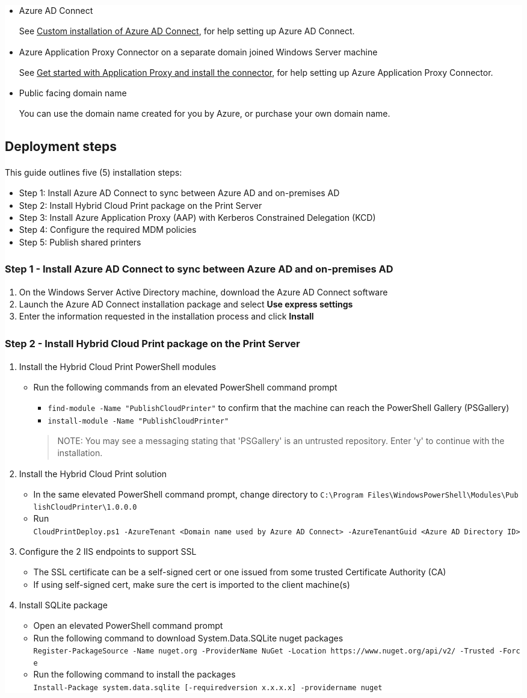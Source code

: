 -   Azure AD Connect
    
    See [Custom installation of Azure AD Connect](https://docs.microsoft.com/azure/active-directory/connect/active-directory-aadconnect-get-started-custom), for help setting up Azure AD Connect.

-   Azure Application Proxy Connector on a separate domain joined Windows Server machine
    
    See [Get started with Application Proxy and install the connector](https://docs.microsoft.com/azure/active-directory/active-directory-application-proxy-enable), for help setting up Azure Application Proxy Connector.

-   Public facing domain name
    
    You can use the domain name created for you by Azure, or purchase your own domain name.

## Deployment steps

This guide outlines five (5) installation steps:

- Step 1: Install Azure AD Connect to sync between Azure AD and on-premises AD
- Step 2: Install Hybrid Cloud Print package on the Print Server
- Step 3: Install Azure Application Proxy (AAP) with Kerberos Constrained Delegation (KCD)
- Step 4: Configure the required MDM policies
- Step 5: Publish shared printers

### Step 1 - Install Azure AD Connect to sync between Azure AD and on-premises AD
1. On the Windows Server Active Directory machine, download the Azure AD Connect software
2. Launch the Azure AD Connect installation package and select **Use express settings**
3. Enter the information requested in the installation process and click **Install**

### Step 2 - Install Hybrid Cloud Print package on the Print Server

1. Install the Hybrid Cloud Print PowerShell modules
   - Run the following commands from an elevated PowerShell command prompt
      - `find-module -Name "PublishCloudPrinter"` to confirm that the machine can reach the PowerShell Gallery (PSGallery)
      - `install-module -Name "PublishCloudPrinter"`

     > NOTE: You may see a messaging stating that 'PSGallery' is an untrusted repository.  Enter 'y' to continue with the installation.

2. Install the Hybrid Cloud Print solution
    - In the same elevated PowerShell command prompt, change directory to `C:\Program Files\WindowsPowerShell\Modules\PublishCloudPrinter\1.0.0.0`
    - Run <br>
        `CloudPrintDeploy.ps1 -AzureTenant <Domain name used by Azure AD Connect> -AzureTenantGuid <Azure AD Directory ID>`
3. Configure the 2 IIS endpoints to support SSL
   -   The SSL certificate can be a self-signed cert or one issued from some trusted Certificate Authority (CA)
   -  If using self-signed cert, make sure the cert is imported to the client machine(s)
4. Install SQLite package
   - Open an elevated PowerShell command prompt
   - Run the following command to download System.Data.SQLite nuget packages <br>
       `Register-PackageSource -Name nuget.org -ProviderName NuGet -Location https://www.nuget.org/api/v2/ -Trusted -Force`
   - Run the following command to install the packages<br>
   `Install-Package system.data.sqlite [-requiredversion x.x.x.x] -providername nuget`
